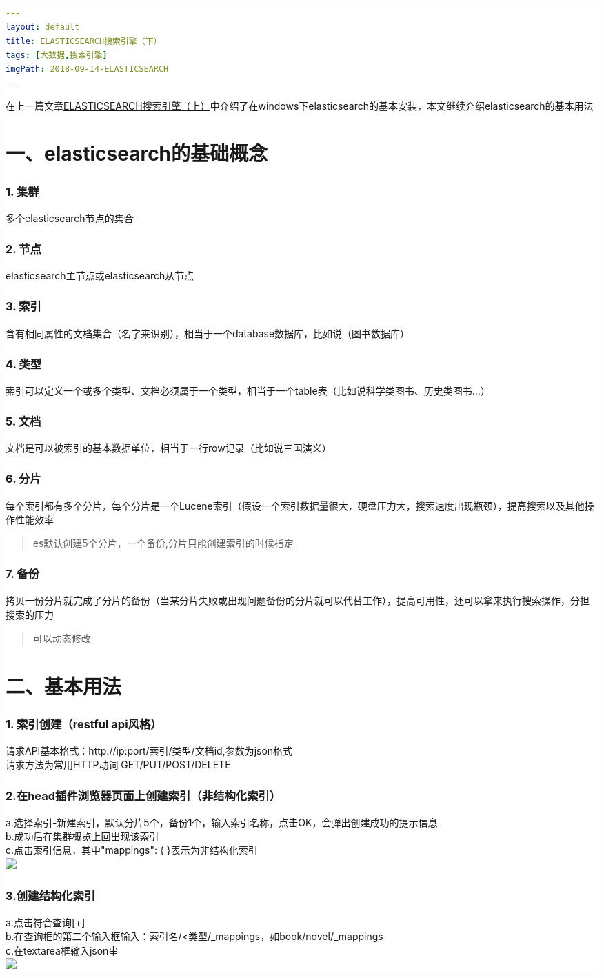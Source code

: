 ```yaml
---
layout: default
title: ELASTICSEARCH搜索引擎（下）
tags: [大数据,搜索引擎]
imgPath: 2018-09-14-ELASTICSEARCH
---
```


在上一篇文章[ELASTICSEARCH搜索引擎（上）]({{site.url}}/2018/09/14/ELASTICSEARCH/)中介绍了在windows下elasticsearch的基本安装，本文继续介绍elasticsearch的基本用法

# 一、elasticsearch的基础概念
### 1. 集群
多个elasticsearch节点的集合
### 2. 节点
elasticsearch主节点或elasticsearch从节点
### 3. 索引
含有相同属性的文档集合（名字来识别），相当于一个database数据库，比如说（图书数据库）
### 4. 类型
索引可以定义一个或多个类型、文档必须属于一个类型，相当于一个table表（比如说科学类图书、历史类图书...）
### 5. 文档
文档是可以被索引的基本数据单位，相当于一行row记录（比如说三国演义）
### 6. 分片
每个索引都有多个分片，每个分片是一个Lucene索引（假设一个索引数据量很大，硬盘压力大，搜索速度出现瓶颈），提高搜索以及其他操作性能效率
> es默认创建5个分片，一个备份,分片只能创建索引的时候指定

### 7. 备份
拷贝一份分片就完成了分片的备份（当某分片失败或出现问题备份的分片就可以代替工作），提高可用性，还可以拿来执行搜索操作，分担搜索的压力
> 可以动态修改

# 二、基本用法
### 1. 索引创建（restful api风格）
请求API基本格式：http://ip:port/索引/类型/文档id,参数为json格式  
请求方法为常用HTTP动词 GET/PUT/POST/DELETE

### 2.在head插件浏览器页面上创建索引（非结构化索引）
a.选择索引-新建索引，默认分片5个，备份1个，输入索引名称，点击OK，会弹出创建成功的提示信息  
b.成功后在集群概览上回出现该索引  
c.点击索引信息，其中"mappings": { }表示为非结构化索引  
![]({{site.url}}{{site.post-img-dir}}/{{page.imgPath}}/6head-plugin-create-index.png)

### 3.创建结构化索引
a.点击符合查询[+]  
b.在查询框的第二个输入框输入：索引名/<类型/_mappings，如book/novel/_mappings   
c.在textarea框输入json串    
![]({{site.url}}{{site.post-img-dir}}/{{page.imgPath}}/7head-plugin-create-index.png)
